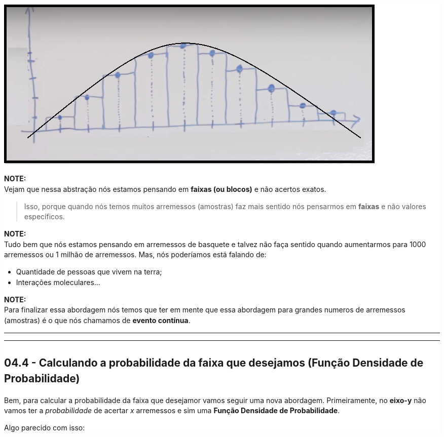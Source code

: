 ![img](images/normal-distribution-03.png)  

**NOTE:**  
Vejam que nessa abstração nós estamos pensando em **faixas (ou blocos)** e não acertos exatos.

> Isso, porque quando nós temos muitos arremessos (amostras) faz mais sentido nós pensarmos em **faixas** e não valores específicos.

**NOTE:**  
Tudo bem que nós estamos pensando em arremessos de basquete e talvez não faça sentido quando aumentarmos para 1000 arremessos ou 1 milhão de arremessos. Mas, nós poderíamos está falando de:

 - Quantidade de pessoas que vivem na terra;
 - Interações moleculares...

**NOTE:**  
Para finalizar essa abordagem nós temos que ter em mente que essa abordagem para grandes numeros de arremessos (amostras) é o que nós chamamos de **evento contínua**.

---



---


<div id="04-4"></div>

## 04.4 - Calculando a probabilidade da faixa que desejamos (Função Densidade de Probabilidade)

Bem, para calcular a probabilidade da faixa que desejamor vamos seguir uma nova abordagem. Primeiramente, no **eixo-y** não vamos ter a *probabilidade* de acertar *x* arremessos e sim uma **Função Densidade de Probabilidade**.

Algo parecido com isso:
